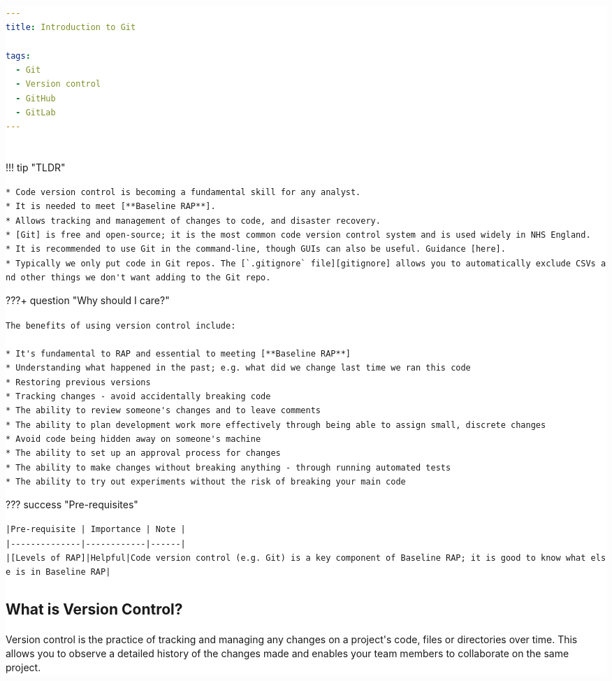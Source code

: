 ```yaml
---
title: Introduction to Git

tags: 
  - Git
  - Version control
  - GitHub
  - GitLab
---
```


#

!!! tip "TLDR"

    * Code version control is becoming a fundamental skill for any analyst.
    * It is needed to meet [**Baseline RAP**].
    * Allows tracking and management of changes to code, and disaster recovery.
    * [Git] is free and open-source; it is the most common code version control system and is used widely in NHS England.
    * It is recommended to use Git in the command-line, though GUIs can also be useful. Guidance [here].
    * Typically we only put code in Git repos. The [`.gitignore` file][gitignore] allows you to automatically exclude CSVs and other things we don't want adding to the Git repo.

???+ question "Why should I care?"

    The benefits of using version control include:

    * It's fundamental to RAP and essential to meeting [**Baseline RAP**]
    * Understanding what happened in the past; e.g. what did we change last time we ran this code
    * Restoring previous versions
    * Tracking changes - avoid accidentally breaking code
    * The ability to review someone's changes and to leave comments
    * The ability to plan development work more effectively through being able to assign small, discrete changes
    * Avoid code being hidden away on someone's machine
    * The ability to set up an approval process for changes
    * The ability to make changes without breaking anything - through running automated tests
    * The ability to try out experiments without the risk of breaking your main code

??? success "Pre-requisites"

    |Pre-requisite | Importance | Note |
    |--------------|------------|------|
    |[Levels of RAP]|Helpful|Code version control (e.g. Git) is a key component of Baseline RAP; it is good to know what else is in Baseline RAP|

## What is Version Control?

Version control is the practice of tracking and managing any changes on a project's code, files or directories over time. This allows you to observe a detailed history of the changes made and enables your team members to collaborate on the same project.


[git's feature set]: https://git-scm.com/about
[Pro Git book]: https://git-scm.com/book/en/v2
[short history of Git]: https://git-scm.com/book/en/v2/Getting-Started-A-Short-History-of-Git
[what is Git]: https://git-scm.com/book/en/v2/Getting-Started-What-is-Git%3F
[introduction to Version Control]: https://git-scm.com/book/en/v2/Getting-Started-About-Version-Control
[Git quick start guide]: ./quick_start_guides/git_quick_start_guide.md
[GitHub website]: https://github.com/
[rap-community-of-practice]: https://github.com/NHSDigital/rap-community-of-practice
[GitHub Pages]: https://pages.github.com/
[this website]: https://nhsdigital.github.io/rap-community-of-practice/
[github quick start guide]: ./quick_start_guides/github_quick_start_guide.md
[GitLab Website]: https://about.gitlab.com/
[gitlab quick start guide]: ./quick_start_guides/gitlab_quick_start_guide.md
[Git for Windows]: https://gitforwindows.org/
[Zsh]: https://zsh.sourceforge.io/
[Oh My ZSH]: https://ohmyz.sh/
[git-gui]: https://git-scm.com/docs/git-gui
[gitk]: https://www.atlassian.com/git/tutorials/gitk
[GitHub Desktop]: https://desktop.github.com/
[Visual Studio Code]: https://code.visualstudio.com/docs/sourcecontrol/overview
[Git commands cheat-sheet]: https://training.github.com/downloads/github-git-cheat-sheet/
[what should you be version controlling]: #what-should-i-be-version-controlling
[.gitignore template for python]: https://github.com/github/gitignore/blob/master/Python.gitignore
[RAP Community of Practice]: https://nhsdigital.github.io/rap-community-of-practice/
[**Baseline RAP**]: ../../introduction_to_RAP/levels_of_RAP.md
[Git]: https://git-scm.com/
[here]: #how-do-i-use-git
[gitignore]: #gitignore
[Levels of RAP]: ../../introduction_to_RAP/levels_of_RAP.md
[**Baseline RAP**]: ../../introduction_to_RAP/levels_of_RAP.md
[RAP Community of Practice GitHub]: https://github.com/NHSDigital/rap-community-of-practice/issues
[Duck book]: https://best-practice-and-impact.github.io/qa-of-code-guidance/version_control.html
[**GitHub**]: https://github.com/
[**GitLab**]: https://about.gitlab.com/
[**BitBucket**]: https://bitbucket.org/product/
[GitHub "Organisation"]: https://github.com/NHSDigital
[see the repo here]: https://github.com/NHSDigital/rap-community-of-practice
[with some differences in terminology]: https://about.gitlab.com/blog/2016/01/27/comparing-terms-gitlab-github-bitbucket/
[using git collaboratively]: ./using-git-collaboratively.md
[Committing Work Walkthrough]: ./git_walkthroughs/committing_work_walkthrough.md
[Working with Branches Walkthrough]: ./git_walkthroughs/working_with_branches_walkthrough.md
[Pull and Merge Requests Walkthrough]: ./git_walkthroughs/pull_and_merge_requests_walkthrough.md
[undo possibilities in Git]: https://docs.gitlab.com/ee/topics/git/numerous_undo_possibilities_in_git/